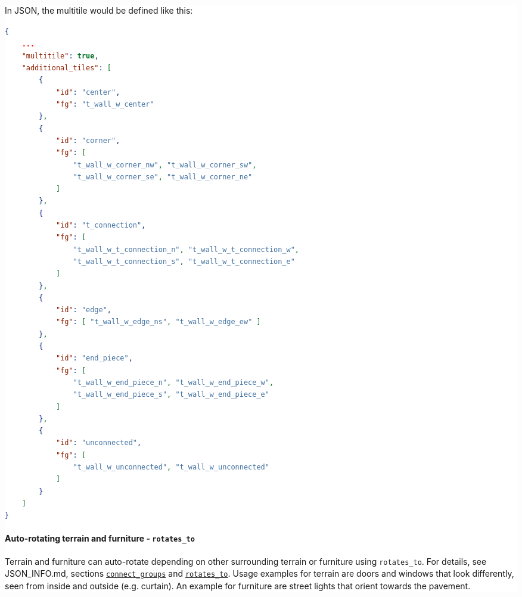 In JSON, the multitile would be defined like this:

```json
{
    ...
    "multitile": true,
    "additional_tiles": [
        {
            "id": "center",
            "fg": "t_wall_w_center"
        },
        {
            "id": "corner",
            "fg": [
                "t_wall_w_corner_nw", "t_wall_w_corner_sw",
                "t_wall_w_corner_se", "t_wall_w_corner_ne"
            ]
        },
        {
            "id": "t_connection",
            "fg": [
                "t_wall_w_t_connection_n", "t_wall_w_t_connection_w",
                "t_wall_w_t_connection_s", "t_wall_w_t_connection_e"
            ]
        },
        {
            "id": "edge",
            "fg": [ "t_wall_w_edge_ns", "t_wall_w_edge_ew" ]
        },
        {
            "id": "end_piece",
            "fg": [
                "t_wall_w_end_piece_n", "t_wall_w_end_piece_w",
                "t_wall_w_end_piece_s", "t_wall_w_end_piece_e"
            ]
        },
        {
            "id": "unconnected",
            "fg": [
                "t_wall_w_unconnected", "t_wall_w_unconnected"
            ]
        }
    ]
}
```

#### Auto-rotating terrain and furniture - `rotates_to`

Terrain and furniture can auto-rotate depending on other surrounding terrain or furniture using `rotates_to`.
For details, see JSON_INFO.md, sections [`connect_groups`](./JSON_INFO.md#connect_groups) and [`rotates_to`](./JSON_INFO.md#rotates_to).
Usage examples for terrain are doors and windows that look differently, seen from inside and outside (e.g. curtain).
An example for furniture are street lights that orient towards the pavement.
